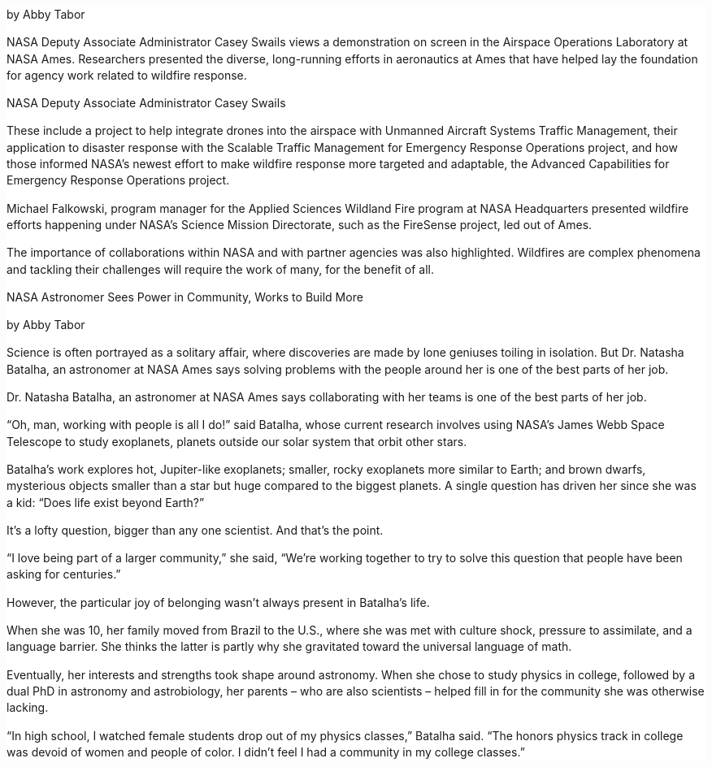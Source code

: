 by Abby Tabor

NASA Deputy Associate Administrator Casey Swails views a demonstration on screen in the Airspace Operations Laboratory at NASA Ames. Researchers presented the diverse, long-running efforts in aeronautics at Ames that have helped lay the foundation for agency work related to wildfire response.

NASA Deputy Associate Administrator Casey Swails

These include a project to help integrate drones into the airspace with Unmanned Aircraft Systems Traffic Management, their application to disaster response with the Scalable Traffic Management for Emergency Response Operations project, and how those informed NASA’s newest effort to make wildfire response more targeted and adaptable, the Advanced Capabilities for Emergency Response Operations project.

Michael Falkowski, program manager for the Applied Sciences Wildland Fire program at NASA Headquarters presented wildfire efforts happening under NASA’s Science Mission Directorate, such as the FireSense project, led out of Ames.

The importance of collaborations within NASA and with partner agencies was also highlighted. Wildfires are complex phenomena and tackling their challenges will require the work of many, for the benefit of all.

NASA Astronomer Sees Power in Community, Works to Build More

by Abby Tabor

Science is often portrayed as a solitary affair, where discoveries are made by lone geniuses toiling in isolation. But Dr. Natasha Batalha, an astronomer at NASA Ames says solving problems with the people around her is one of the best parts of her job.

Dr. Natasha Batalha, an astronomer at NASA Ames says collaborating with her teams is one of the best parts of her job.

“Oh, man, working with people is all I do!” said Batalha, whose current research involves using NASA’s James Webb Space Telescope to study exoplanets, planets outside our solar system that orbit other stars.

Batalha’s work explores hot, Jupiter-like exoplanets; smaller, rocky exoplanets more similar to Earth; and brown dwarfs, mysterious objects smaller than a star but huge compared to the biggest planets. A single question has driven her since she was a kid: “Does life exist beyond Earth?”

It’s a lofty question, bigger than any one scientist. And that’s the point.

“I love being part of a larger community,” she said, “We’re working together to try to solve this question that people have been asking for centuries.”

However, the particular joy of belonging wasn’t always present in Batalha’s life.

When she was 10, her family moved from Brazil to the U.S., where she was met with culture shock, pressure to assimilate, and a language barrier. She thinks the latter is partly why she gravitated toward the universal language of math.

Eventually, her interests and strengths took shape around astronomy. When she chose to study physics in college, followed by a dual PhD in astronomy and astrobiology, her parents – who are also scientists – helped fill in for the community she was otherwise lacking.

“In high school, I watched female students drop out of my physics classes,” Batalha said. “The honors physics track in college was devoid of women and people of color. I didn’t feel I had a community in my college classes.”
